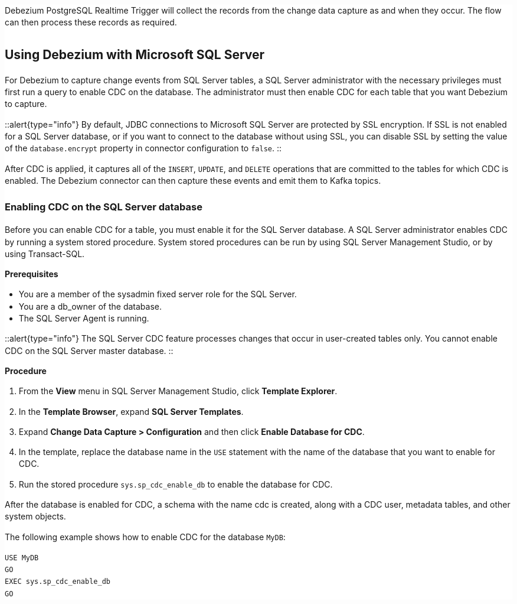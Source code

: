 Debezium PostgreSQL Realtime Trigger will collect the records from the change data capture as and when they occur. The flow can then process these records as required.

## Using Debezium with Microsoft SQL Server

For Debezium to capture change events from SQL Server tables, a SQL Server administrator with the necessary privileges must first run a query to enable CDC on the database. The administrator must then enable CDC for each table that you want Debezium to capture.

::alert{type="info"}
By default, JDBC connections to Microsoft SQL Server are protected by SSL encryption. If SSL is not enabled for a SQL Server database, or if you want to connect to the database without using SSL, you can disable SSL by setting the value of the `database.encrypt` property in connector configuration to `false`.
::

After CDC is applied, it captures all of the `INSERT`, `UPDATE`, and `DELETE` operations that are committed to the tables for which CDC is enabled. The Debezium connector can then capture these events and emit them to Kafka topics.

### Enabling CDC on the SQL Server database

Before you can enable CDC for a table, you must enable it for the SQL Server database. A SQL Server administrator enables CDC by running a system stored procedure. System stored procedures can be run by using SQL Server Management Studio, or by using Transact-SQL.

**Prerequisites**

- You are a member of the sysadmin fixed server role for the SQL Server.
- You are a db_owner of the database.
- The SQL Server Agent is running.

::alert{type="info"}
The SQL Server CDC feature processes changes that occur in user-created tables only. You cannot enable CDC on the SQL Server master database.
::

**Procedure**

1. From the **View** menu in SQL Server Management Studio, click **Template Explorer**.

2. In the **Template Browser**, expand **SQL Server Templates**.

3. Expand **Change Data Capture > Configuration** and then click **Enable Database for CDC**.

4. In the template, replace the database name in the `USE` statement with the name of the database that you want to enable for CDC.

5. Run the stored procedure `sys.sp_cdc_enable_db` to enable the database for CDC.

After the database is enabled for CDC, a schema with the name cdc is created, along with a CDC user, metadata tables, and other system objects.

The following example shows how to enable CDC for the database `MyDB`:

```
USE MyDB
GO
EXEC sys.sp_cdc_enable_db
GO
```
